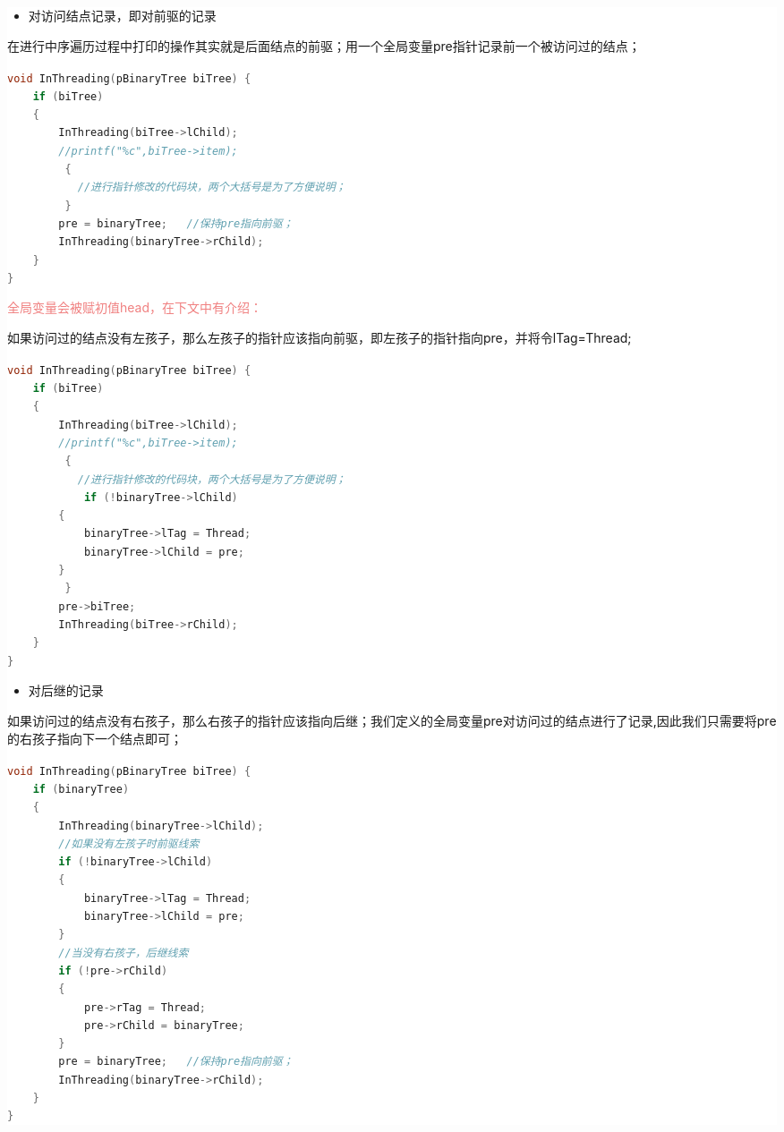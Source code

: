 
+ 对访问结点记录，即对前驱的记录

在进行中序遍历过程中打印的操作其实就是后面结点的前驱；用一个全局变量pre指针记录前一个被访问过的结点；
```c
void InThreading(pBinaryTree biTree) {
	if (biTree)
	{
		InThreading(biTree->lChild);
		//printf("%c",biTree->item);  
         {
           //进行指针修改的代码块，两个大括号是为了方便说明；
         }
		pre = binaryTree;   //保持pre指向前驱；
		InThreading(binaryTree->rChild);
	}
}
```
<font color="LightCoral">全局变量会被赋初值head，在下文中有介绍：</font>

如果访问过的结点没有左孩子，那么左孩子的指针应该指向前驱，即左孩子的指针指向pre，并将令lTag=Thread;

```c
void InThreading(pBinaryTree biTree) {
	if (biTree)
	{
		InThreading(biTree->lChild);
		//printf("%c",biTree->item);  
         {
           //进行指针修改的代码块，两个大括号是为了方便说明；
	       	if (!binaryTree->lChild)
		{
			binaryTree->lTag = Thread;
			binaryTree->lChild = pre;
		}
         }
        pre->biTree;
		InThreading(biTree->rChild);
	}
}
```

+ 对后继的记录

如果访问过的结点没有右孩子，那么右孩子的指针应该指向后继；我们定义的全局变量pre对访问过的结点进行了记录,因此我们只需要将pre的右孩子指向下一个结点即可；


```c
void InThreading(pBinaryTree biTree) {
	if (binaryTree)
	{
		InThreading(binaryTree->lChild);
		//如果没有左孩子时前驱线索
		if (!binaryTree->lChild)
		{
			binaryTree->lTag = Thread;
			binaryTree->lChild = pre;
		}
		//当没有右孩子，后继线索
		if (!pre->rChild)
		{
			pre->rTag = Thread;
			pre->rChild = binaryTree;
		}
		pre = binaryTree;   //保持pre指向前驱；
		InThreading(binaryTree->rChild);
	}
}
```